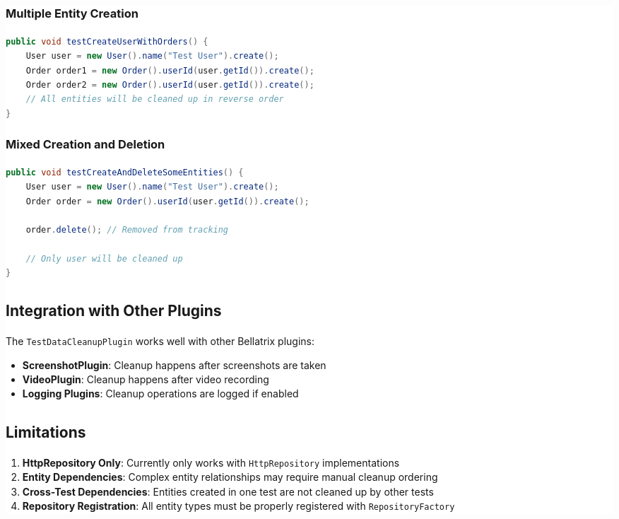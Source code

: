 ### Multiple Entity Creation
```java
public void testCreateUserWithOrders() {
    User user = new User().name("Test User").create();
    Order order1 = new Order().userId(user.getId()).create();
    Order order2 = new Order().userId(user.getId()).create();
    // All entities will be cleaned up in reverse order
}
```

### Mixed Creation and Deletion
```java
public void testCreateAndDeleteSomeEntities() {
    User user = new User().name("Test User").create();
    Order order = new Order().userId(user.getId()).create();
    
    order.delete(); // Removed from tracking
    
    // Only user will be cleaned up
}
```

## Integration with Other Plugins

The `TestDataCleanupPlugin` works well with other Bellatrix plugins:

- **ScreenshotPlugin**: Cleanup happens after screenshots are taken
- **VideoPlugin**: Cleanup happens after video recording
- **Logging Plugins**: Cleanup operations are logged if enabled

## Limitations

1. **HttpRepository Only**: Currently only works with `HttpRepository` implementations
2. **Entity Dependencies**: Complex entity relationships may require manual cleanup ordering
3. **Cross-Test Dependencies**: Entities created in one test are not cleaned up by other tests
4. **Repository Registration**: All entity types must be properly registered with `RepositoryFactory`
